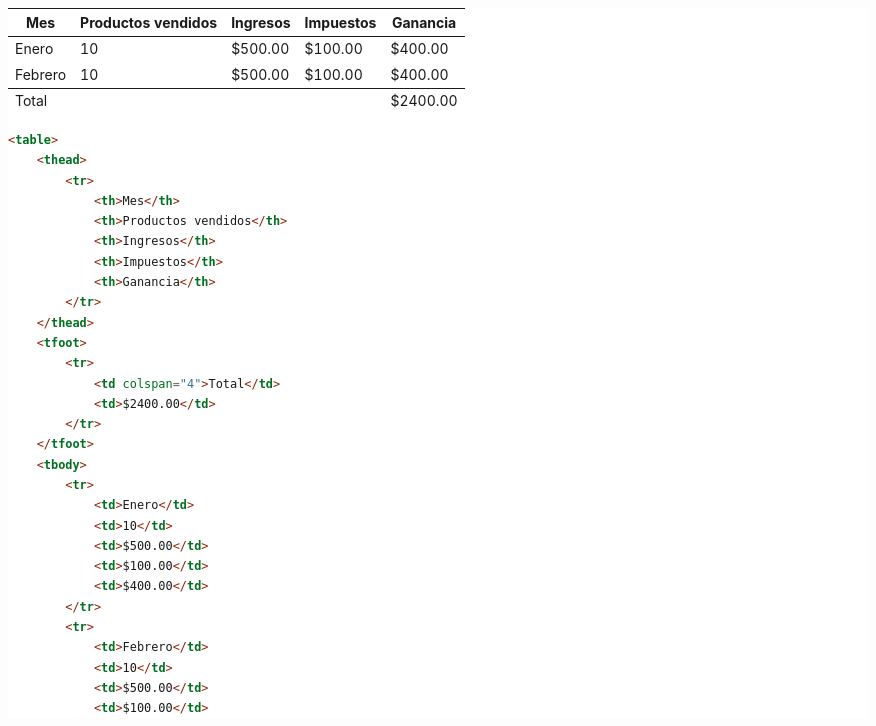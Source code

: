 <table>
    <thead>
        <tr>
            <th>Mes</th>
            <th>Productos vendidos</th>
            <th>Ingresos</th>
            <th>Impuestos</th>
            <th>Ganancia</th>
        </tr>
    </thead>
    <tfoot>
        <tr>
            <td colspan="4">Total</td>
            <td>$2400.00</td>
        </tr>
    </tfoot>
    <tbody>
        <tr>
            <td>Enero</td>
            <td>10</td>
            <td>$500.00</td>
            <td>$100.00</td>
            <td>$400.00</td>
        </tr>
        <tr>
            <td>Febrero</td>
            <td>10</td>
            <td>$500.00</td>
            <td>$100.00</td>
            <td>$400.00</td>
        </tr>
    </tbody>
</table>

```html
<table>
    <thead>
        <tr>
            <th>Mes</th>
            <th>Productos vendidos</th>
            <th>Ingresos</th>
            <th>Impuestos</th>
            <th>Ganancia</th>
        </tr>
    </thead>
    <tfoot>
        <tr>
            <td colspan="4">Total</td>
            <td>$2400.00</td>
        </tr>
    </tfoot>
    <tbody>
        <tr>
            <td>Enero</td>
            <td>10</td>
            <td>$500.00</td>
            <td>$100.00</td>
            <td>$400.00</td>
        </tr>
        <tr>
            <td>Febrero</td>
            <td>10</td>
            <td>$500.00</td>
            <td>$100.00</td>
```